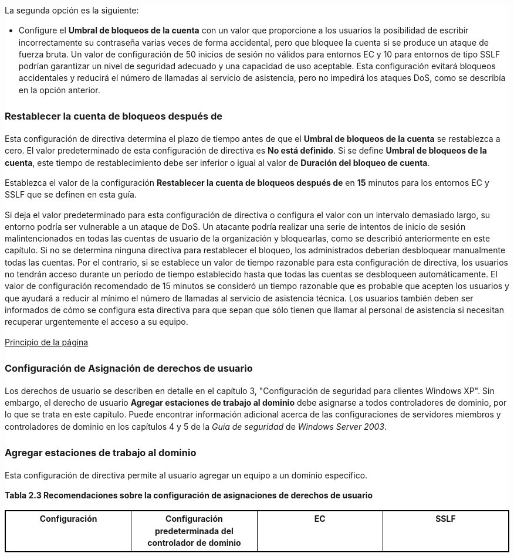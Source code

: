 La segunda opción es la siguiente:
  
-   Configure el **Umbral de bloqueos de la cuenta** con un valor que proporcione a los usuarios la posibilidad de escribir incorrectamente su contraseña varias veces de forma accidental, pero que bloquee la cuenta si se produce un ataque de fuerza bruta. Un valor de configuración de 50 inicios de sesión no válidos para entornos EC y 10 para entornos de tipo SSLF podrían garantizar un nivel de seguridad adecuado y una capacidad de uso aceptable. Esta configuración evitará bloqueos accidentales y reducirá el número de llamadas al servicio de asistencia, pero no impedirá los ataques DoS, como se describía en la opción anterior.
  
### Restablecer la cuenta de bloqueos después de
  
Esta configuración de directiva determina el plazo de tiempo antes de que el **Umbral de bloqueos de la cuenta** se restablezca a cero. El valor predeterminado de esta configuración de directiva es **No está definido**. Si se define **Umbral de bloqueos de la cuenta**, este tiempo de restablecimiento debe ser inferior o igual al valor de **Duración del bloqueo de cuenta**.
  
Establezca el valor de la configuración **Restablecer la cuenta de bloqueos después de** en **15** minutos para los entornos EC y SSLF que se definen en esta guía.
  
Si deja el valor predeterminado para esta configuración de directiva o configura el valor con un intervalo demasiado largo, su entorno podría ser vulnerable a un ataque de DoS. Un atacante podría realizar una serie de intentos de inicio de sesión malintencionados en todas las cuentas de usuario de la organización y bloquearlas, como se describió anteriormente en este capítulo. Si no se determina ninguna directiva para restablecer el bloqueo, los administrados deberían desbloquear manualmente todas las cuentas. Por el contrario, si se establece un valor de tiempo razonable para esta configuración de directiva, los usuarios no tendrán acceso durante un período de tiempo establecido hasta que todas las cuentas se desbloqueen automáticamente. El valor de configuración recomendado de 15 minutos se consideró un tiempo razonable que es probable que acepten los usuarios y que ayudará a reducir al mínimo el número de llamadas al servicio de asistencia técnica. Los usuarios también deben ser informados de cómo se configura esta directiva para que sepan que sólo tienen que llamar al personal de asistencia si necesitan recuperar urgentemente el acceso a su equipo.
  
[](#mainsection)[Principio de la página](#mainsection)
  
### Configuración de Asignación de derechos de usuario
  
Los derechos de usuario se describen en detalle en el capítulo 3, "Configuración de seguridad para clientes Windows XP". Sin embargo, el derecho de usuario **Agregar estaciones de trabajo al dominio** debe asignarse a todos controladores de dominio, por lo que se trata en este capítulo. Puede encontrar información adicional acerca de las configuraciones de servidores miembros y controladores de dominio en los capítulos 4 y 5 de la *Guía de seguridad* de *Windows* *Server 2003*.
  
### Agregar estaciones de trabajo al dominio
  
Esta configuración de directiva permite al usuario agregar un equipo a un dominio específico.
  
**Tabla 2.3 Recomendaciones sobre la configuración de asignaciones de derechos de usuario**

 
<p> </p>
<table style="border:1px solid black;">
<colgroup>
<col width="25%" />
<col width="25%" />
<col width="25%" />
<col width="25%" />
</colgroup>
<thead>
<tr class="header">
<th style="border:1px solid black;" >Configuración</th>
<th style="border:1px solid black;" >Configuración predeterminada del controlador de dominio</th>
<th style="border:1px solid black;" >EC</th>
<th style="border:1px solid black;" >SSLF</th>
</tr>
</thead>
<tbody>